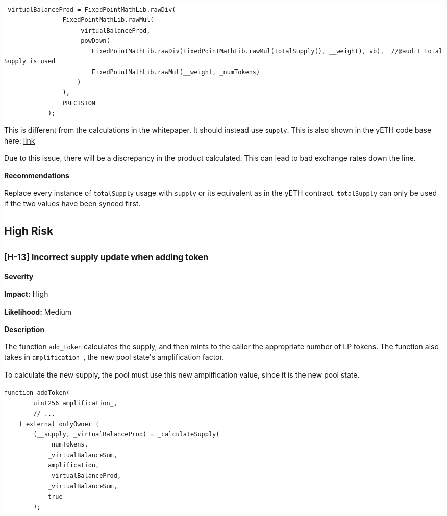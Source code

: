 ```solidity
_virtualBalanceProd = FixedPointMathLib.rawDiv(
                FixedPointMathLib.rawMul(
                    _virtualBalanceProd,
                    _powDown(
                        FixedPointMathLib.rawDiv(FixedPointMathLib.rawMul(totalSupply(), __weight), vb),  //@audit totalSupply is used
                        FixedPointMathLib.rawMul(__weight, _numTokens)
                    )
                ),
                PRECISION
            );
```

This is different from the calculations in the whitepaper. It should instead use `supply`. This is also shown in the yETH code base here:
[link](https://github.com/yearn/yETH/blob/8d831fd6b4de9f004d419f035cd2806dc8d5cf7e/contracts/Pool.vy#L561)

Due to this issue, there will be a discrepancy in the product calculated. This can lead to bad exchange rates down the line.

**Recommendations**

Replace every instance of `totalSupply` usage with `supply` or its equivalent as in the yETH contract. `totalSupply` can only be used if the two values have been synced first.

## High Risk
### [H-13] Incorrect supply update when adding token

**Severity**

**Impact:** High

**Likelihood:** Medium

**Description**

The function `add_token` calculates the supply, and then mints to the caller the appropriate number of LP tokens. The function also takes in `amplification_`, the new pool state's amplification factor.

To calculate the new supply, the pool must use this new amplification value, since it is the new pool state.

```solidity
function addToken(
        uint256 amplification_,
        // ...
    ) external onlyOwner {
        (__supply, _virtualBalanceProd) = _calculateSupply(
            _numTokens,
            _virtualBalanceSum,
            amplification,
            _virtualBalanceProd,
            _virtualBalanceSum,
            true
        );
```
